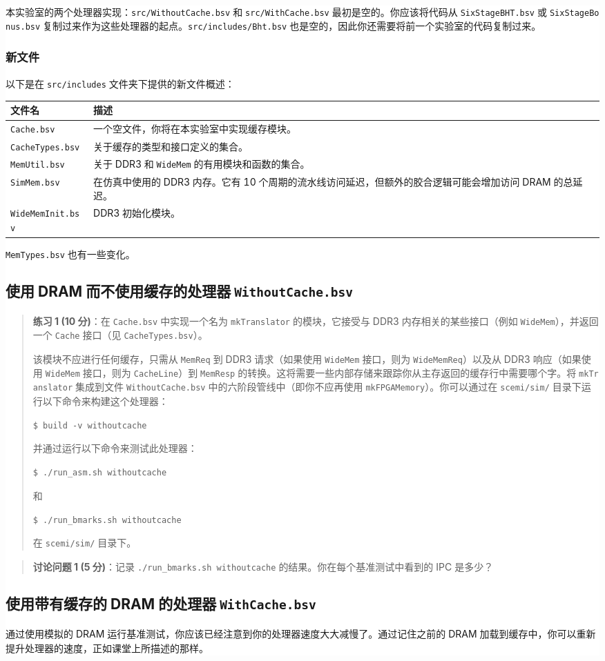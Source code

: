 本实验室的两个处理器实现：`src/WithoutCache.bsv` 和 `src/WithCache.bsv` 最初是空的。你应该将代码从 `SixStageBHT.bsv` 或 `SixStageBonus.bsv` 复制过来作为这些处理器的起点。`src/includes/Bht.bsv` 也是空的，因此你还需要将前一个实验室的代码复制过来。

### 新文件

以下是在 `src/includes` 文件夹下提供的新文件概述：

| 文件名            | 描述                                                         |
| :---------------- | :----------------------------------------------------------- |
| `Cache.bsv`       | 一个空文件，你将在本实验室中实现缓存模块。                   |
| `CacheTypes.bsv`  | 关于缓存的类型和接口定义的集合。                             |
| `MemUtil.bsv`     | 关于 DDR3 和 `WideMem` 的有用模块和函数的集合。              |
| `SimMem.bsv`      | 在仿真中使用的 DDR3 内存。它有 10 个周期的流水线访问延迟，但额外的胶合逻辑可能会增加访问 DRAM 的总延迟。 |
| `WideMemInit.bsv` | DDR3 初始化模块。                                            |

`MemTypes.bsv` 也有一些变化。

## 使用 DRAM 而不使用缓存的处理器 `WithoutCache.bsv`

> **练习 1 (10 分)**：在 `Cache.bsv` 中实现一个名为 `mkTranslator` 的模块，它接受与 DDR3 内存相关的某些接口（例如 `WideMem`），并返回一个 `Cache` 接口（见 `CacheTypes.bsv`）。
>
> 该模块不应进行任何缓存，只需从 `MemReq` 到 DDR3 请求（如果使用 `WideMem` 接口，则为 `WideMemReq`）以及从 DDR3 响应（如果使用 `WideMem` 接口，则为 `CacheLine`）到 `MemResp` 的转换。这将需要一些内部存储来跟踪你从主存返回的缓存行中需要哪个字。将 `mkTranslator` 集成到文件 `WithoutCache.bsv` 中的六阶段管线中（即你不应再使用 `mkFPGAMemory`）。你可以通过在 `scemi/sim/` 目录下运行以下命令来构建这个处理器：
>
> ```
> $ build -v withoutcache
> ```
>
> 并通过运行以下命令来测试此处理器：
>
> ```
> $ ./run_asm.sh withoutcache
> ```
>
> 和
>
> ```
> $ ./run_bmarks.sh withoutcache
> ```
>
> 在 `scemi/sim/` 目录下。

> **讨论问题 1 (5 分)**：记录 `./run_bmarks.sh withoutcache` 的结果。你在每个基准测试中看到的 IPC 是多少？

## 使用带有缓存的 DRAM 的处理器 `WithCache.bsv`

通过使用模拟的 DRAM 运行基准测试，你应该已经注意到你的处理器速度大大减慢了。通过记住之前的 DRAM 加载到缓存中，你可以重新提升处理器的速度，正如课堂上所描述的那样。
